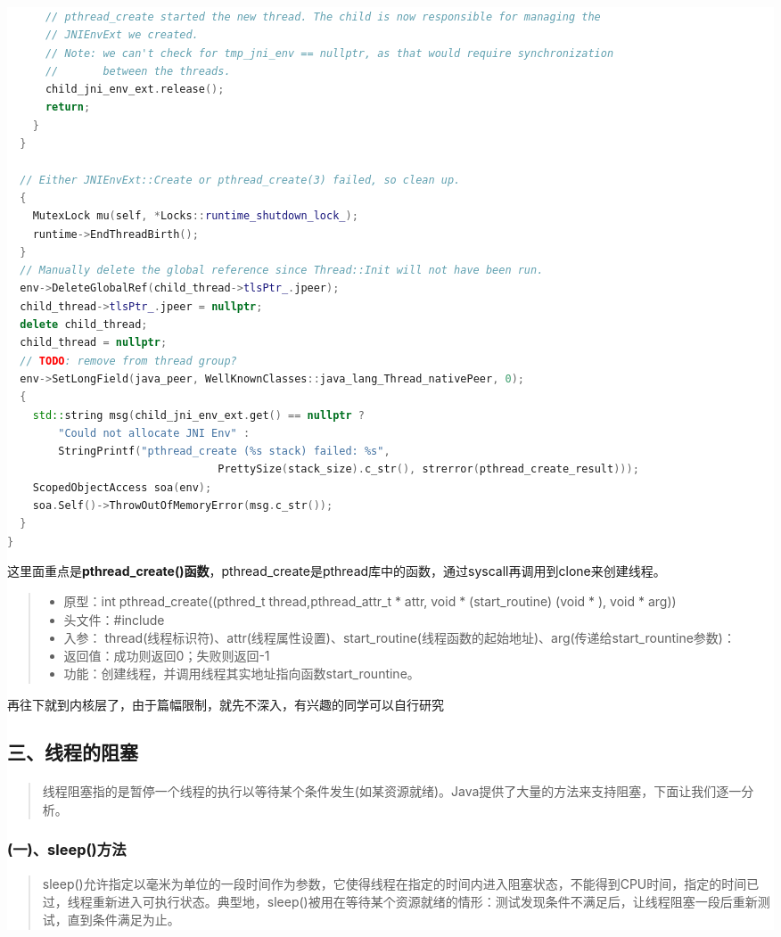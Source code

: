 ```cpp
      // pthread_create started the new thread. The child is now responsible for managing the
      // JNIEnvExt we created.
      // Note: we can't check for tmp_jni_env == nullptr, as that would require synchronization
      //       between the threads.
      child_jni_env_ext.release();
      return;
    }
  }

  // Either JNIEnvExt::Create or pthread_create(3) failed, so clean up.
  {
    MutexLock mu(self, *Locks::runtime_shutdown_lock_);
    runtime->EndThreadBirth();
  }
  // Manually delete the global reference since Thread::Init will not have been run.
  env->DeleteGlobalRef(child_thread->tlsPtr_.jpeer);
  child_thread->tlsPtr_.jpeer = nullptr;
  delete child_thread;
  child_thread = nullptr;
  // TODO: remove from thread group?
  env->SetLongField(java_peer, WellKnownClasses::java_lang_Thread_nativePeer, 0);
  {
    std::string msg(child_jni_env_ext.get() == nullptr ?
        "Could not allocate JNI Env" :
        StringPrintf("pthread_create (%s stack) failed: %s",
                                 PrettySize(stack_size).c_str(), strerror(pthread_create_result)));
    ScopedObjectAccess soa(env);
    soa.Self()->ThrowOutOfMemoryError(msg.c_str());
  }
}
```

这里面重点是**pthread_create()函数**，pthread_create是pthread库中的函数，通过syscall再调用到clone来创建线程。

> - 原型：int pthread_create((pthred_t thread,pthread_attr_t * attr, void * (start_routine) (void * ), void * arg))
> - 头文件：#include
> - 入参： thread(线程标识符)、attr(线程属性设置)、start_routine(线程函数的起始地址)、arg(传递给start_rountine参数)：
> - 返回值：成功则返回0；失败则返回-1
> - 功能：创建线程，并调用线程其实地址指向函数start_rountine。

再往下就到内核层了，由于篇幅限制，就先不深入，有兴趣的同学可以自行研究

## 三、线程的阻塞

> 线程阻塞指的是暂停一个线程的执行以等待某个条件发生(如某资源就绪)。Java提供了大量的方法来支持阻塞，下面让我们逐一分析。

### (一)、sleep()方法

> sleep()允许指定以毫米为单位的一段时间作为参数，它使得线程在指定的时间内进入阻塞状态，不能得到CPU时间，指定的时间已过，线程重新进入可执行状态。典型地，sleep()被用在等待某个资源就绪的情形：测试发现条件不满足后，让线程阻塞一段后重新测试，直到条件满足为止。

